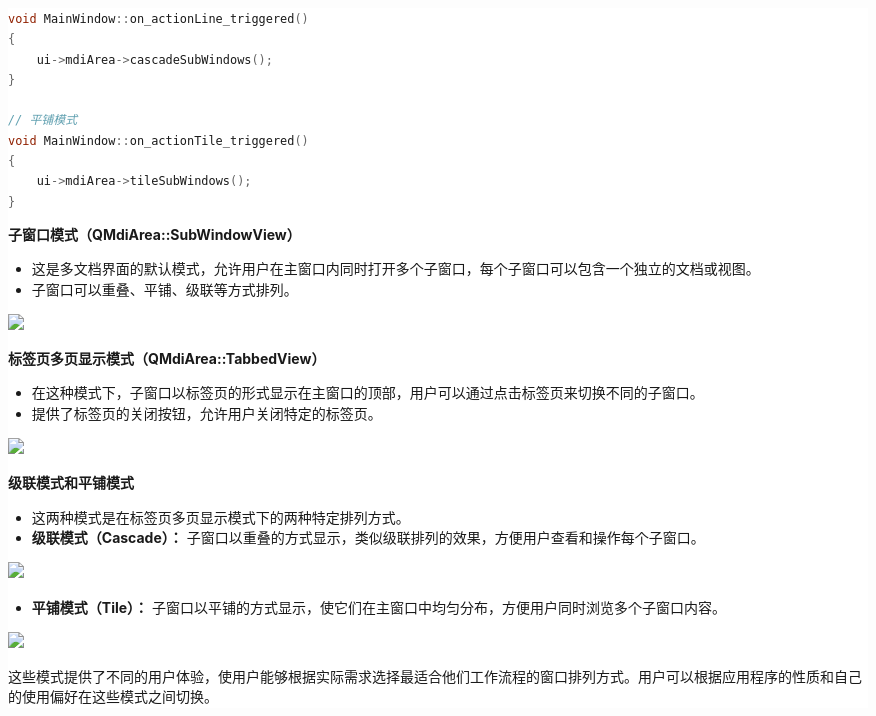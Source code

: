 ```c
void MainWindow::on_actionLine_triggered()
{
    ui->mdiArea->cascadeSubWindows();
}

// 平铺模式
void MainWindow::on_actionTile_triggered()
{
    ui->mdiArea->tileSubWindows();
}
```

**子窗口模式（QMdiArea::SubWindowView）**

- 这是多文档界面的默认模式，允许用户在主窗口内同时打开多个子窗口，每个子窗口可以包含一个独立的文档或视图。
- 子窗口可以重叠、平铺、级联等方式排列。

![](https://blogwnx-bucket.oss-cn-beijing.aliyuncs.com/img/25428132c477565940d2024035bf569b%5B1%5D.png)



**标签页多页显示模式（QMdiArea::TabbedView）**

- 在这种模式下，子窗口以标签页的形式显示在主窗口的顶部，用户可以通过点击标签页来切换不同的子窗口。
- 提供了标签页的关闭按钮，允许用户关闭特定的标签页。

![](https://blogwnx-bucket.oss-cn-beijing.aliyuncs.com/img/45d5ebe3bcfa15811d6f8556919b0426%5B1%5D.png)



**级联模式和平铺模式**

- 这两种模式是在标签页多页显示模式下的两种特定排列方式。
- **级联模式（Cascade）：** 子窗口以重叠的方式显示，类似级联排列的效果，方便用户查看和操作每个子窗口。

![](https://blogwnx-bucket.oss-cn-beijing.aliyuncs.com/img/4947ab6bfe72c50d9c6fac9ce2b1ca34%5B1%5D.png)





- **平铺模式（Tile）：** 子窗口以平铺的方式显示，使它们在主窗口中均匀分布，方便用户同时浏览多个子窗口内容。

![](https://blogwnx-bucket.oss-cn-beijing.aliyuncs.com/img/d801190dcc945830c76dc8dc2b766c76%5B1%5D.png)



这些模式提供了不同的用户体验，使用户能够根据实际需求选择最适合他们工作流程的窗口排列方式。用户可以根据应用程序的性质和自己的使用偏好在这些模式之间切换。